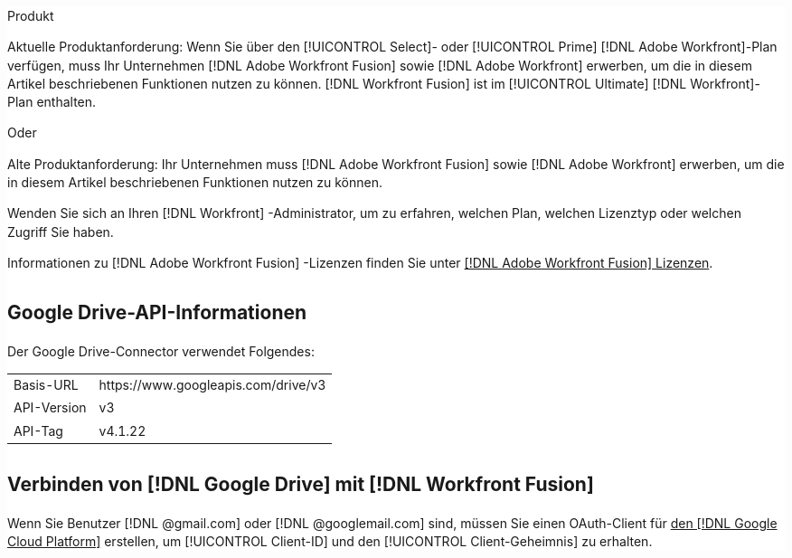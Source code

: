   <tr> 
   <td role="rowheader">Produkt</td> 
   <td>
   <p>Aktuelle Produktanforderung: Wenn Sie über den [!UICONTROL Select]- oder [!UICONTROL Prime] [!DNL Adobe Workfront]-Plan verfügen, muss Ihr Unternehmen [!DNL Adobe Workfront Fusion] sowie [!DNL Adobe Workfront] erwerben, um die in diesem Artikel beschriebenen Funktionen nutzen zu können. [!DNL Workfront Fusion] ist im [!UICONTROL Ultimate] [!DNL Workfront]-Plan enthalten.</p>
   <p>Oder</p>
   <p>Alte Produktanforderung: Ihr Unternehmen muss [!DNL Adobe Workfront Fusion] sowie [!DNL Adobe Workfront] erwerben, um die in diesem Artikel beschriebenen Funktionen nutzen zu können.</p>
   </td> 
  </tr> 
 </tbody> 
</table>

Wenden Sie sich an Ihren [!DNL Workfront] -Administrator, um zu erfahren, welchen Plan, welchen Lizenztyp oder welchen Zugriff Sie haben.

Informationen zu [!DNL Adobe Workfront Fusion] -Lizenzen finden Sie unter [[!DNL Adobe Workfront Fusion] Lizenzen](../../workfront-fusion/get-started/license-automation-vs-integration.md).

## Google Drive-API-Informationen

Der Google Drive-Connector verwendet Folgendes:

<table style="table-layout:auto"> 
 <col> 
 <col> 
 <tbody> 
  <tr> 
   <td role="rowheader">Basis-URL</td> 
   <td> https://www.googleapis.com/drive/v3</td> 
  </tr> 
  <tr> 
   <td role="rowheader">API-Version</td> 
   <td> v3 </td> 
  </tr> 
  <tr> 
   <td role="rowheader">API-Tag</td> 
   <td>v4.1.22</td> 
  </tr>
 </tbody> 
 </table>



## Verbinden von [!DNL Google Drive] mit [!DNL Workfront Fusion]

Wenn Sie Benutzer [!DNL @gmail.com] oder [!DNL @googlemail.com] sind, müssen Sie einen OAuth-Client für [den  [!DNL Google Cloud Platform]](https://console.developers.google.com/projectselector2/apis/dashboard?supportedpurview=project) erstellen, um [!UICONTROL Client-ID] und den [!UICONTROL Client-Geheimnis] zu erhalten.
